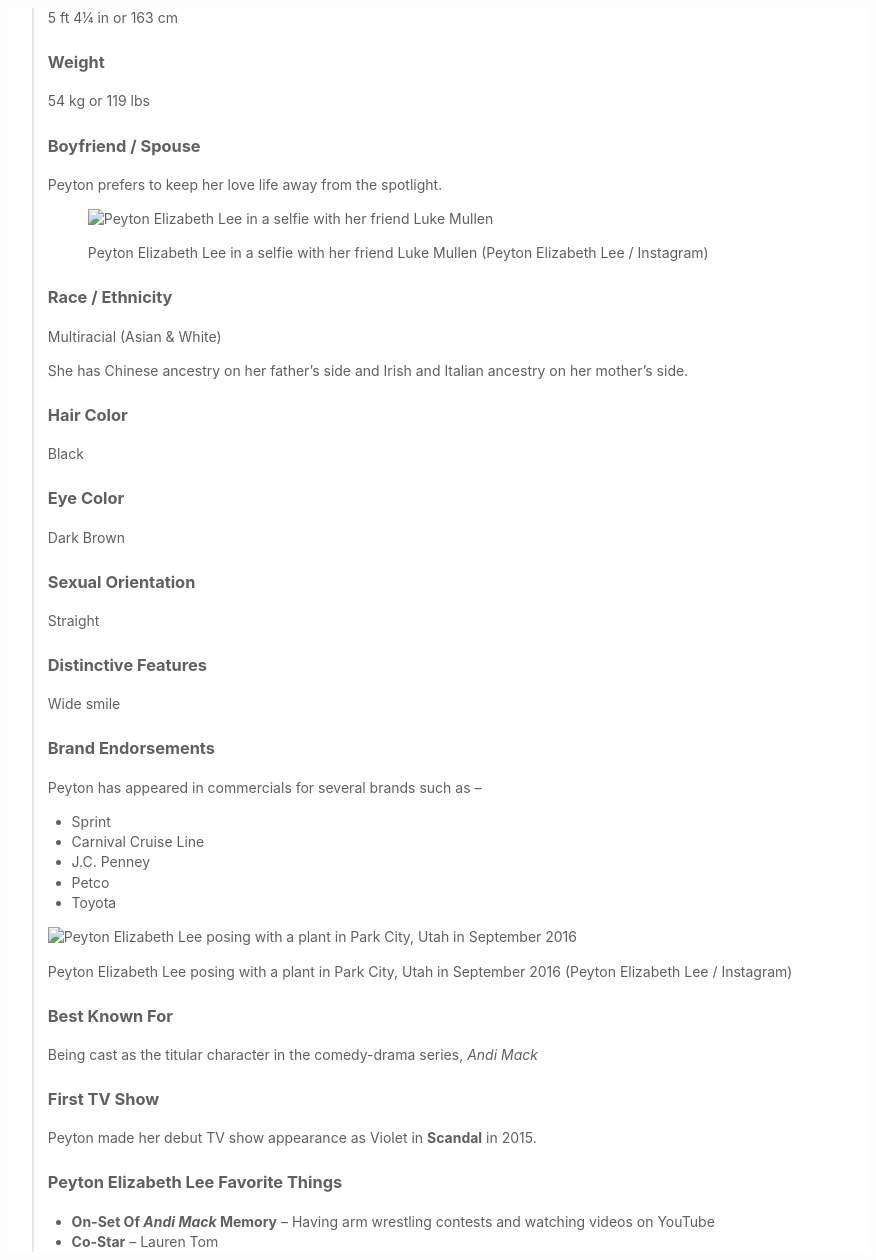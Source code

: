 > 
> 5 ft 4¼ in or 163 cm
> 
> ### Weight
> 
> 54 kg or 119 lbs
> 
> ### Boyfriend / Spouse
> 
> Peyton prefers to keep her love life away from the spotlight.<figure id="attachment_124743" class="wp-caption aligncenter">
> 
><img loading="lazy" class="size-full wp-image-124743 lazyloaded" src="https://healthyceleb.com/wp-content/uploads/2018/11/Peyton-Elizabeth-Lee-in-a-selfie-with-her-friend-Luke-Mullen.jpg" alt="Peyton Elizabeth Lee in a selfie with her friend Luke Mullen" width="650" height="488" /> <figcaption class="wp-caption-text">Peyton Elizabeth Lee in a selfie with her friend Luke Mullen (Peyton Elizabeth Lee / Instagram)</figcaption></figure> 
> 
> ### Race / Ethnicity
> 
> Multiracial (Asian & White)
> 
> She has Chinese ancestry on her father’s side and Irish and Italian ancestry on her mother’s side.
> 
> ### Hair Color
> 
> Black
> 
> ### Eye Color
> 
> Dark Brown
> 
> ### Sexual Orientation
> 
> Straight
> 
> ### Distinctive Features
> 
> Wide smile
> 
> ### Brand Endorsements
> 
> Peyton has appeared in commercials for several brands such as –
> 
>   * Sprint
>   * Carnival Cruise Line
>   * J.C. Penney
>   * Petco
>   * Toyota<figure id="attachment_124747" class="wp-caption aligncenter">
> 
><img loading="lazy" class="size-full wp-image-124747 lazyloaded" src="https://healthyceleb.com/wp-content/uploads/2018/11/Peyton-Elizabeth-Lee-posing-with-a-plant-in-Park-City-Utah-in-September-2016.jpg" alt="Peyton Elizabeth Lee posing with a plant in Park City, Utah in September 2016" width="500" height="700" /> <figcaption class="wp-caption-text">Peyton Elizabeth Lee posing with a plant in Park City, Utah in September 2016 (Peyton Elizabeth Lee / Instagram)</figcaption></figure> 
> 
> ### Best Known For
> 
> Being cast as the titular character in the comedy-drama series, _Andi Mack_
> 
> ### First TV Show
> 
> Peyton made her debut TV show appearance as Violet in **Scandal** in 2015.
> 
> ### Peyton Elizabeth Lee Favorite Things
> 
>   * **On-Set Of _Andi Mack_ Memory** – Having arm wrestling contests and watching videos on YouTube
>   * **Co-Star** – Lauren Tom